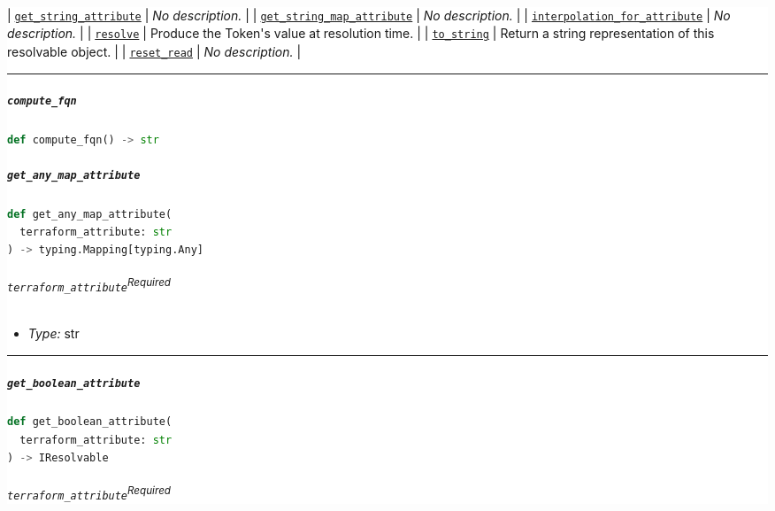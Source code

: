 | <code><a href="#@cdktf/provider-azuread.dataAzureadAccessPackageCatalog.DataAzureadAccessPackageCatalogTimeoutsOutputReference.getStringAttribute">get_string_attribute</a></code> | *No description.* |
| <code><a href="#@cdktf/provider-azuread.dataAzureadAccessPackageCatalog.DataAzureadAccessPackageCatalogTimeoutsOutputReference.getStringMapAttribute">get_string_map_attribute</a></code> | *No description.* |
| <code><a href="#@cdktf/provider-azuread.dataAzureadAccessPackageCatalog.DataAzureadAccessPackageCatalogTimeoutsOutputReference.interpolationForAttribute">interpolation_for_attribute</a></code> | *No description.* |
| <code><a href="#@cdktf/provider-azuread.dataAzureadAccessPackageCatalog.DataAzureadAccessPackageCatalogTimeoutsOutputReference.resolve">resolve</a></code> | Produce the Token's value at resolution time. |
| <code><a href="#@cdktf/provider-azuread.dataAzureadAccessPackageCatalog.DataAzureadAccessPackageCatalogTimeoutsOutputReference.toString">to_string</a></code> | Return a string representation of this resolvable object. |
| <code><a href="#@cdktf/provider-azuread.dataAzureadAccessPackageCatalog.DataAzureadAccessPackageCatalogTimeoutsOutputReference.resetRead">reset_read</a></code> | *No description.* |

---

##### `compute_fqn` <a name="compute_fqn" id="@cdktf/provider-azuread.dataAzureadAccessPackageCatalog.DataAzureadAccessPackageCatalogTimeoutsOutputReference.computeFqn"></a>

```python
def compute_fqn() -> str
```

##### `get_any_map_attribute` <a name="get_any_map_attribute" id="@cdktf/provider-azuread.dataAzureadAccessPackageCatalog.DataAzureadAccessPackageCatalogTimeoutsOutputReference.getAnyMapAttribute"></a>

```python
def get_any_map_attribute(
  terraform_attribute: str
) -> typing.Mapping[typing.Any]
```

###### `terraform_attribute`<sup>Required</sup> <a name="terraform_attribute" id="@cdktf/provider-azuread.dataAzureadAccessPackageCatalog.DataAzureadAccessPackageCatalogTimeoutsOutputReference.getAnyMapAttribute.parameter.terraformAttribute"></a>

- *Type:* str

---

##### `get_boolean_attribute` <a name="get_boolean_attribute" id="@cdktf/provider-azuread.dataAzureadAccessPackageCatalog.DataAzureadAccessPackageCatalogTimeoutsOutputReference.getBooleanAttribute"></a>

```python
def get_boolean_attribute(
  terraform_attribute: str
) -> IResolvable
```

###### `terraform_attribute`<sup>Required</sup> <a name="terraform_attribute" id="@cdktf/provider-azuread.dataAzureadAccessPackageCatalog.DataAzureadAccessPackageCatalogTimeoutsOutputReference.getBooleanAttribute.parameter.terraformAttribute"></a>
